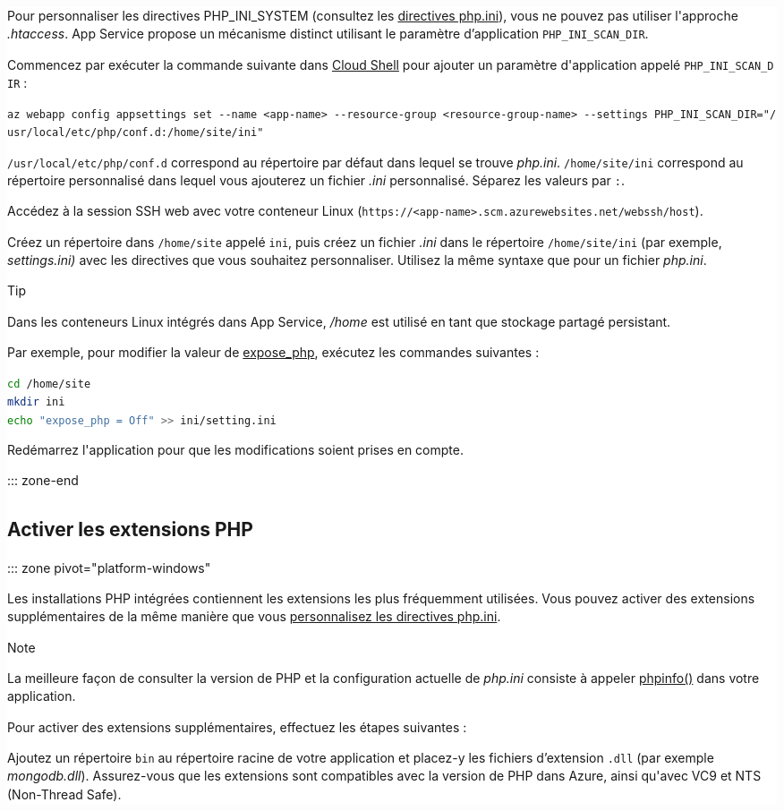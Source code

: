Pour personnaliser les directives PHP_INI_SYSTEM (consultez les [directives php.ini](https://www.php.net/manual/ini.list.php)), vous ne pouvez pas utiliser l'approche *.htaccess*. App Service propose un mécanisme distinct utilisant le paramètre d’application `PHP_INI_SCAN_DIR`.

Commencez par exécuter la commande suivante dans [Cloud Shell](https://shell.azure.com) pour ajouter un paramètre d'application appelé `PHP_INI_SCAN_DIR` :

```azurecli-interactive
az webapp config appsettings set --name <app-name> --resource-group <resource-group-name> --settings PHP_INI_SCAN_DIR="/usr/local/etc/php/conf.d:/home/site/ini"
```

`/usr/local/etc/php/conf.d` correspond au répertoire par défaut dans lequel se trouve *php.ini*. `/home/site/ini` correspond au répertoire personnalisé dans lequel vous ajouterez un fichier *.ini* personnalisé. Séparez les valeurs par `:`.

Accédez à la session SSH web avec votre conteneur Linux (`https://<app-name>.scm.azurewebsites.net/webssh/host`).

Créez un répertoire dans `/home/site` appelé `ini`, puis créez un fichier *.ini* dans le répertoire `/home/site/ini` (par exemple, *settings.ini)* avec les directives que vous souhaitez personnaliser. Utilisez la même syntaxe que pour un fichier *php.ini*. 

> [!TIP]
> Dans les conteneurs Linux intégrés dans App Service, */home* est utilisé en tant que stockage partagé persistant. 
>

Par exemple, pour modifier la valeur de [expose_php](https://php.net/manual/ini.core.php#ini.expose-php), exécutez les commandes suivantes :

```bash
cd /home/site
mkdir ini
echo "expose_php = Off" >> ini/setting.ini
```

Redémarrez l'application pour que les modifications soient prises en compte.

::: zone-end

## <a name="enable-php-extensions"></a>Activer les extensions PHP

::: zone pivot="platform-windows"  

Les installations PHP intégrées contiennent les extensions les plus fréquemment utilisées. Vous pouvez activer des extensions supplémentaires de la même manière que vous [personnalisez les directives php.ini](#customize-php_ini_system-directives).

> [!NOTE]
> La meilleure façon de consulter la version de PHP et la configuration actuelle de *php.ini* consiste à appeler [phpinfo()](https://php.net/manual/function.phpinfo.php) dans votre application.
>

Pour activer des extensions supplémentaires, effectuez les étapes suivantes :

Ajoutez un répertoire `bin` au répertoire racine de votre application et placez-y les fichiers d’extension `.dll` (par exemple *mongodb.dll*). Assurez-vous que les extensions sont compatibles avec la version de PHP dans Azure, ainsi qu'avec VC9 et NTS (Non-Thread Safe).
